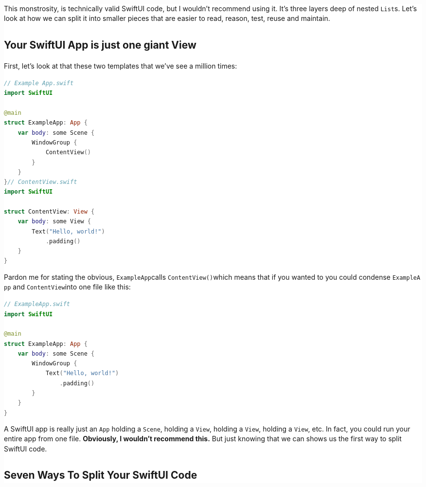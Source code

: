 This monstrosity, is technically valid SwiftUI code, but I wouldn’t recommend using it. It’s three layers deep of nested `List`s. Let’s look at how we can split it into smaller pieces that are easier to read, reason, test, reuse and maintain.

## Your SwiftUI App is just one giant View

First, let’s look at that these two templates that we’ve see a million times:

```swift
// Example App.swift  
import SwiftUI  
  
@main  
struct ExampleApp: App {  
    var body: some Scene {  
        WindowGroup {  
            ContentView()  
        }  
    }  
}// ContentView.swift  
import SwiftUI  
  
struct ContentView: View {  
    var body: some View {  
        Text("Hello, world!")  
            .padding()  
    }  
}
```

Pardon me for stating the obvious, `ExampleApp`calls `ContentView()`which means that if you wanted to you could condense `ExampleApp` and `ContentView`into one file like this:

```swift
// ExampleApp.swift  
import SwiftUI  
  
@main  
struct ExampleApp: App {  
    var body: some Scene {  
        WindowGroup {  
            Text("Hello, world!")  
                .padding()  
        }  
    }  
}
```

A SwiftUI app is really just an `App` holding a `Scene`, holding a `View`, holding a `View`, holding a `View`, etc. In fact, you could run your entire app from one file. **Obviously, I wouldn’t recommend this.** But just knowing that we can shows us the first way to split SwiftUI code.

## Seven Ways To Split Your SwiftUI Code
